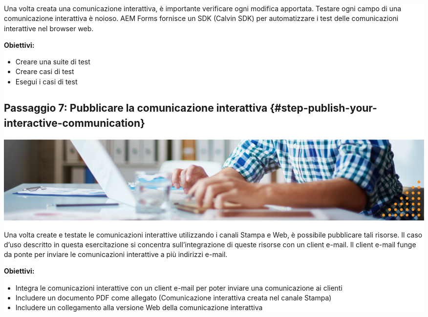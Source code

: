 Una volta creata una comunicazione interattiva, è importante verificare ogni modifica apportata. Testare ogni campo di una comunicazione interattiva è noioso. AEM Forms fornisce un SDK (Calvin SDK) per automatizzare i test delle comunicazioni interattive nel browser web.

**Obiettivi:**

* Creare una suite di test
* Creare casi di test
* Esegui i casi di test

## Passaggio 7: Pubblicare la comunicazione interattiva {#step-publish-your-interactive-communication}

![12-publish-your-adaptive-form-_small](assets/12-publish-your-adaptive-form-_small.png)

Una volta create e testate le comunicazioni interattive utilizzando i canali Stampa e Web, è possibile pubblicare tali risorse. Il caso d’uso descritto in questa esercitazione si concentra sull’integrazione di queste risorse con un client e-mail. Il client e-mail funge da ponte per inviare le comunicazioni interattive a più indirizzi e-mail.

**Obiettivi:**

* Integra le comunicazioni interattive con un client e-mail per poter inviare una comunicazione ai clienti
* Includere un documento PDF come allegato (Comunicazione interattiva creata nel canale Stampa)
* Includere un collegamento alla versione Web della comunicazione interattiva
